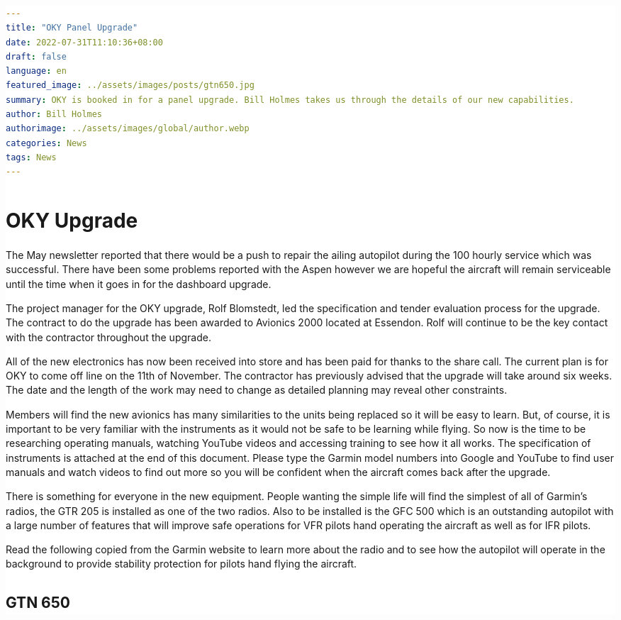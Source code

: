 ```yaml
---
title: "OKY Panel Upgrade"
date: 2022-07-31T11:10:36+08:00
draft: false
language: en
featured_image: ../assets/images/posts/gtn650.jpg
summary: OKY is booked in for a panel upgrade. Bill Holmes takes us through the details of our new capabilities.
author: Bill Holmes
authorimage: ../assets/images/global/author.webp
categories: News
tags: News
---
```


# OKY Upgrade

The May newsletter reported that there would be a push to repair the ailing autopilot during the 100 hourly service which was successful. There have been some problems reported with the Aspen however we are hopeful the aircraft will remain serviceable until the time when it goes in for the dashboard upgrade.

The project manager for the OKY upgrade, Rolf Blomstedt, led the specification and tender evaluation process for the upgrade. The contract to do the upgrade has been awarded to Avionics 2000 located at Essendon. Rolf will continue to be the key contact with the contractor throughout the upgrade.

All of the new electronics has now been received into store and has been paid for thanks to the share call. The current plan is for OKY to come off line on the 11th of November. The contractor has previously advised that the upgrade will take around six weeks. The date and the length of the work may need to change as detailed planning may reveal other constraints.

Members will find the new avionics has many similarities to the units being replaced so it will be easy to learn. But, of course, it is important to be very familiar with the instruments as it would not be safe to be learning while flying. So now is the time to be researching operating manuals, watching YouTube videos and accessing training to see how it all works. The specification of instruments is attached at the end of this document. Please type the Garmin model numbers into Google and YouTube to find user manuals and watch videos to find out more so you will be confident when the aircraft comes back after the upgrade.

There is something for everyone in the new equipment. People wanting the simple life will find the simplest of all of Garmin’s radios, the GTR 205 is installed as one of the two radios. Also to be installed is the GFC 500 which is an outstanding autopilot with a large number of features that will improve safe operations for VFR pilots hand operating the aircraft as well as for IFR pilots.

Read the following copied from the Garmin website to learn more about the radio and to see how the autopilot will operate in the background to provide stability protection for pilots hand flying the aircraft.

## GTN 650
